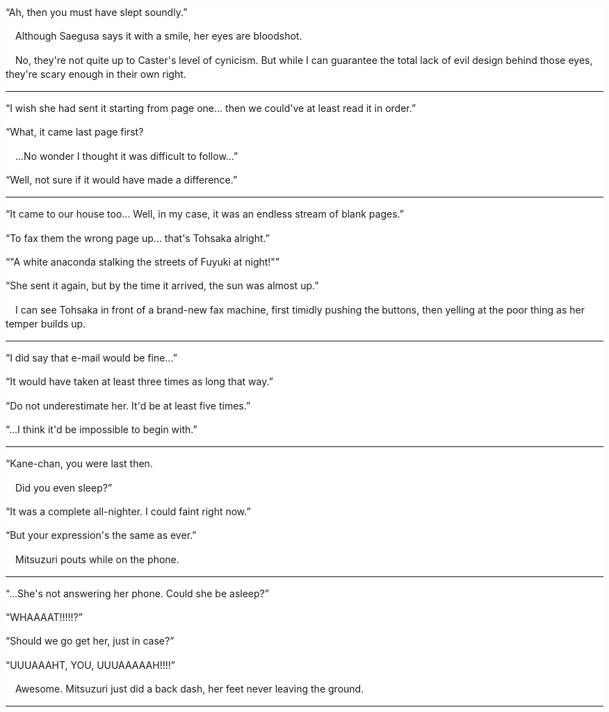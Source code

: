 “Ah, then you must have slept soundly.”  
  
　Although Saegusa says it with a smile, her eyes are bloodshot.  
  
　No, they're not quite up to Caster's level of cynicism. But while I can guarantee the total lack of evil design behind those eyes, they're scary enough in their own right.  
  
---  
  
“I wish she had sent it starting from page one... then we could've at least read it in order.”  
  
“What, it came last page first?  
  
　...No wonder I thought it was difficult to follow...”  
  
“Well, not sure if it would have made a difference.”  
  
---  
  
“It came to our house too... Well, in my case, it was an endless stream of blank pages.”  
  
“To fax them the wrong page up... that's Tohsaka alright.”  
  
“"A white anaconda stalking the streets of Fuyuki at night!"”  
  
“She sent it again, but by the time it arrived, the sun was almost up.”  
  
　I can see Tohsaka in front of a brand-new fax machine, first timidly pushing the buttons, then yelling at the poor thing as her temper builds up.  
  
---  
  
“I did say that e-mail would be fine...”  
  
“It would have taken at least three times as long that way.”  
  
“Do not underestimate her. It'd be at least five times.”  
  
“...I think it'd be impossible to begin with.”  
  
---  
  
“Kane-chan, you were last then.  
  
　Did you even sleep?”  
  
“It was a complete all-nighter. I could faint right now.”  
  
“But your expression's the same as ever.”  
  
　Mitsuzuri pouts while on the phone.  
  
---  
  
“...She's not answering her phone. Could she be asleep?”  
  
“WHAAAAT!!!!!?”  
  
“Should we go get her, just in case?”  
  
“UUUAAAHT, YOU, UUUAAAAAH!!!!”  
  
　Awesome. Mitsuzuri just did a back dash, her feet never leaving the ground.  
  
---  